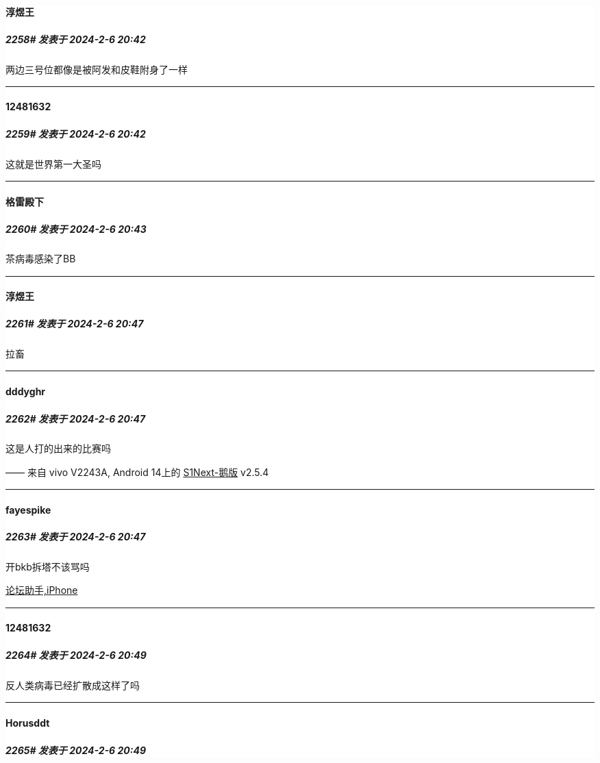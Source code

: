 ####  淳煜王  
##### 2258#       发表于 2024-2-6 20:42

两边三号位都像是被阿发和皮鞋附身了一样

*****

####  12481632  
##### 2259#       发表于 2024-2-6 20:42

这就是世界第一大圣吗


*****

####  格雷殿下  
##### 2260#       发表于 2024-2-6 20:43

茶病毒感染了BB

*****

####  淳煜王  
##### 2261#       发表于 2024-2-6 20:47

拉畜

*****

####  dddyghr  
##### 2262#       发表于 2024-2-6 20:47

这是人打的出来的比赛吗

—— 来自 vivo V2243A, Android 14上的 [S1Next-鹅版](https://github.com/ykrank/S1-Next/releases) v2.5.4

*****

####  fayespike  
##### 2263#       发表于 2024-2-6 20:47

开bkb拆塔不该骂吗

[论坛助手,iPhone](https://bbs.saraba1st.com/2b/forum.php?mod=viewthread&amp;tid=2029836)

*****

####  12481632  
##### 2264#       发表于 2024-2-6 20:49

反人类病毒已经扩散成这样了吗

*****

####  Horusddt  
##### 2265#       发表于 2024-2-6 20:49
